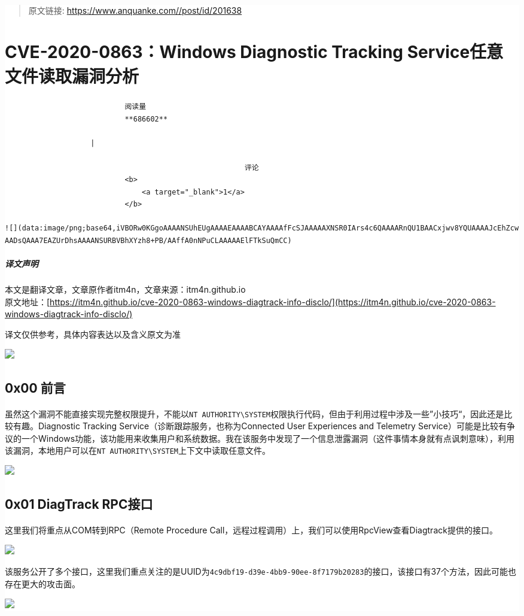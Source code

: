 > 原文链接: https://www.anquanke.com//post/id/201638 


# CVE-2020-0863：Windows Diagnostic Tracking Service任意文件读取漏洞分析


                                阅读量   
                                **686602**
                            
                        |
                        
                                                            评论
                                <b>
                                    <a target="_blank">1</a>
                                </b>
                                                                                                                                    ![](data:image/png;base64,iVBORw0KGgoAAAANSUhEUgAAAAEAAAABCAYAAAAfFcSJAAAAAXNSR0IArs4c6QAAAARnQU1BAACxjwv8YQUAAAAJcEhZcwAADsQAAA7EAZUrDhsAAAANSURBVBhXYzh8+PB/AAffA0nNPuCLAAAAAElFTkSuQmCC)
                                                                                            



##### 译文声明

本文是翻译文章，文章原作者itm4n，文章来源：itm4n.github.io
                                <br>原文地址：[https://itm4n.github.io/cve-2020-0863-windows-diagtrack-info-disclo/](https://itm4n.github.io/cve-2020-0863-windows-diagtrack-info-disclo/)

译文仅供参考，具体内容表达以及含义原文为准

[![](https://p0.ssl.qhimg.com/t01e447ef63f7e56739.png)](https://p0.ssl.qhimg.com/t01e447ef63f7e56739.png)



## 0x00 前言

虽然这个漏洞不能直接实现完整权限提升，不能以`NT AUTHORITY\SYSTEM`权限执行代码，但由于利用过程中涉及一些”小技巧“，因此还是比较有趣。Diagnostic Tracking Service（诊断跟踪服务，也称为Connected User Experiences and Telemetry Service）可能是比较有争议的一个Windows功能，该功能用来收集用户和系统数据。我在该服务中发现了一个信息泄露漏洞（这件事情本身就有点讽刺意味），利用该漏洞，本地用户可以在`NT AUTHORITY\SYSTEM`上下文中读取任意文件。

[![](https://p4.ssl.qhimg.com/t01ee1540d5d2f91ea3.png)](https://p4.ssl.qhimg.com/t01ee1540d5d2f91ea3.png)



## 0x01 DiagTrack RPC接口

这里我们将重点从COM转到RPC（Remote Procedure Call，远程过程调用）上，我们可以使用RpcView查看Diagtrack提供的接口。

[![](https://p3.ssl.qhimg.com/t01afaf8812dcad3b50.png)](https://p3.ssl.qhimg.com/t01afaf8812dcad3b50.png)

该服务公开了多个接口，这里我们重点关注的是UUID为`4c9dbf19-d39e-4bb9-90ee-8f7179b20283`的接口，该接口有37个方法，因此可能也存在更大的攻击面。

[![](https://p2.ssl.qhimg.com/t0141443ec5ca7d6684.png)](https://p2.ssl.qhimg.com/t0141443ec5ca7d6684.png)
